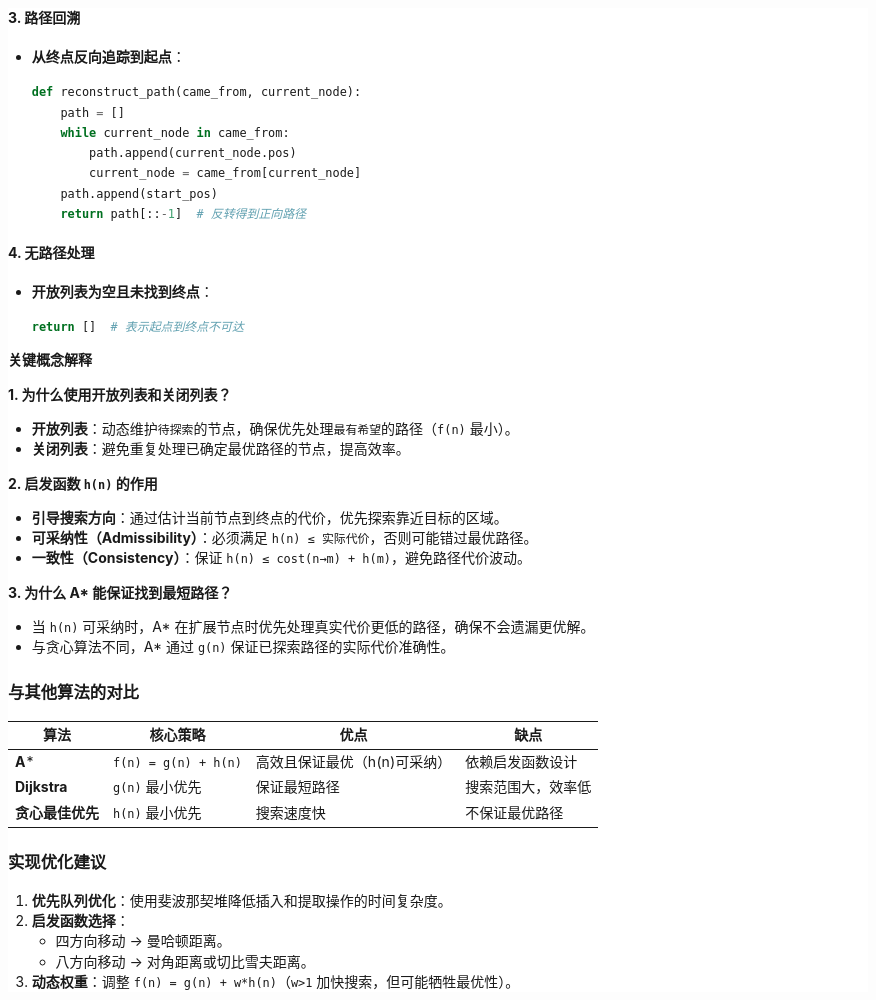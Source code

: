 #### 3. 路径回溯

- **从终点反向追踪到起点**：
  ```python
  def reconstruct_path(came_from, current_node):
      path = []
      while current_node in came_from:
          path.append(current_node.pos)
          current_node = came_from[current_node]
      path.append(start_pos)
      return path[::-1]  # 反转得到正向路径
  ```

#### 4. 无路径处理

- **开放列表为空且未找到终点**：
  ```python
  return []  # 表示起点到终点不可达
  ```

**关键概念解释**

**1. 为什么使用开放列表和关闭列表？**

- **开放列表**：动态维护`待探索`的节点，确保优先处理`最有希望`的路径（`f(n)` 最小）。
- **关闭列表**：避免重复处理已确定最优路径的节点，提高效率。

**2. 启发函数 `h(n)` 的作用**

- **引导搜索方向**：通过估计当前节点到终点的代价，优先探索靠近目标的区域。
- **可采纳性（Admissibility）**：必须满足 `h(n) ≤ 实际代价`，否则可能错过最优路径。
- **一致性（Consistency）**：保证 `h(n) ≤ cost(n→m) + h(m)`，避免路径代价波动。

**3. 为什么 A\* 能保证找到最短路径？**

- 当 `h(n)` 可采纳时，A* 在扩展节点时优先处理真实代价更低的路径，确保不会遗漏更优解。
- 与贪心算法不同，A* 通过 `g(n)` 保证已探索路径的实际代价准确性。

### 与其他算法的对比

| **算法**         | **核心策略**                 | **优点**                     | **缺点**                     |
|------------------|-----------------------------|-----------------------------|-----------------------------|
| **A***           | `f(n) = g(n) + h(n)`        | 高效且保证最优（h(n)可采纳）| 依赖启发函数设计             |
| **Dijkstra**     | `g(n)` 最小优先              | 保证最短路径                 | 搜索范围大，效率低           |
| **贪心最佳优先** | `h(n)` 最小优先              | 搜索速度快                   | 不保证最优路径               |

### 实现优化建议

1. **优先队列优化**：使用斐波那契堆降低插入和提取操作的时间复杂度。
2. **启发函数选择**：
   - 四方向移动 → 曼哈顿距离。
   - 八方向移动 → 对角距离或切比雪夫距离。
3. **动态权重**：调整 `f(n) = g(n) + w*h(n)`（`w>1` 加快搜索，但可能牺牲最优性）。
